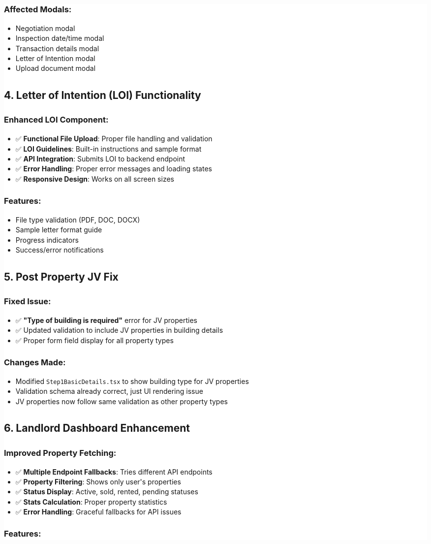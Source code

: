 ### Affected Modals:

- Negotiation modal
- Inspection date/time modal
- Transaction details modal
- Letter of Intention modal
- Upload document modal

## 4. Letter of Intention (LOI) Functionality

### Enhanced LOI Component:

- ✅ **Functional File Upload**: Proper file handling and validation
- ✅ **LOI Guidelines**: Built-in instructions and sample format
- ✅ **API Integration**: Submits LOI to backend endpoint
- ✅ **Error Handling**: Proper error messages and loading states
- ✅ **Responsive Design**: Works on all screen sizes

### Features:

- File type validation (PDF, DOC, DOCX)
- Sample letter format guide
- Progress indicators
- Success/error notifications

## 5. Post Property JV Fix

### Fixed Issue:

- ✅ **"Type of building is required"** error for JV properties
- ✅ Updated validation to include JV properties in building details
- ✅ Proper form field display for all property types

### Changes Made:

- Modified `Step1BasicDetails.tsx` to show building type for JV properties
- Validation schema already correct, just UI rendering issue
- JV properties now follow same validation as other property types

## 6. Landlord Dashboard Enhancement

### Improved Property Fetching:

- ✅ **Multiple Endpoint Fallbacks**: Tries different API endpoints
- ✅ **Property Filtering**: Shows only user's properties
- ✅ **Status Display**: Active, sold, rented, pending statuses
- ✅ **Stats Calculation**: Proper property statistics
- ✅ **Error Handling**: Graceful fallbacks for API issues

### Features:
